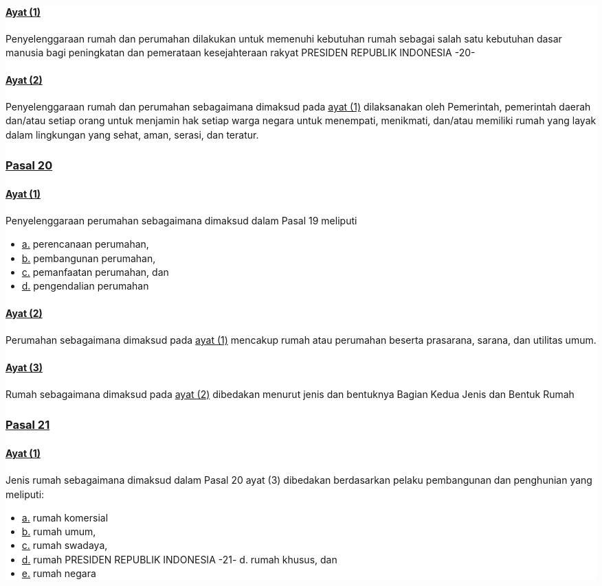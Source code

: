#### [Ayat (1)](http://example.org/legal/document/uu/2011/1/pasal/0019/version/20110112/ayat/0001)
Penyelenggaraan rumah dan perumahan dilakukan untuk memenuhi kebutuhan rumah sebagai salah satu kebutuhan dasar manusia bagi peningkatan dan pemerataan kesejahteraan rakyat PRESIDEN REPUBLIK INDONESIA -20-

#### [Ayat (2)](http://example.org/legal/document/uu/2011/1/pasal/0019/version/20110112/ayat/0002)
Penyelenggaraan rumah dan perumahan sebagaimana dimaksud pada [ayat (1)](http://example.org/legal/document/uu/2011/1/pasal/0019/version/20110112/ayat/0001) dilaksanakan oleh Pemerintah, pemerintah daerah dan/atau setiap orang untuk menjamin hak setiap warga negara untuk menempati, menikmati, dan/atau memiliki rumah yang layak dalam lingkungan yang sehat, aman, serasi, dan teratur.


### [Pasal 20](http://example.org/legal/document/uu/2011/1/pasal/0020)

#### [Ayat (1)](http://example.org/legal/document/uu/2011/1/pasal/0020/version/20110112/ayat/0001)
Penyelenggaraan perumahan sebagaimana dimaksud dalam Pasal 19 meliputi
* [a.](http://example.org/legal/document/uu/2011/1/pasal/0020/version/20110112/ayat/0001/point/a) perencanaan perumahan,
* [b.](http://example.org/legal/document/uu/2011/1/pasal/0020/version/20110112/ayat/0001/point/b) pembangunan perumahan,
* [c.](http://example.org/legal/document/uu/2011/1/pasal/0020/version/20110112/ayat/0001/point/c) pemanfaatan perumahan, dan
* [d.](http://example.org/legal/document/uu/2011/1/pasal/0020/version/20110112/ayat/0001/point/d) pengendalian perumahan

#### [Ayat (2)](http://example.org/legal/document/uu/2011/1/pasal/0020/version/20110112/ayat/0002)
Perumahan sebagaimana dimaksud pada [ayat (1)](http://example.org/legal/document/uu/2011/1/pasal/0020/version/20110112/ayat/0001) mencakup rumah atau perumahan beserta prasarana, sarana, dan utilitas umum.

#### [Ayat (3)](http://example.org/legal/document/uu/2011/1/pasal/0020/version/20110112/ayat/0003)
Rumah sebagaimana dimaksud pada [ayat (2)](http://example.org/legal/document/uu/2011/1/pasal/0020/version/20110112/ayat/0002) dibedakan menurut jenis dan bentuknya Bagian Kedua Jenis dan Bentuk Rumah


### [Pasal 21](http://example.org/legal/document/uu/2011/1/pasal/0021)

#### [Ayat (1)](http://example.org/legal/document/uu/2011/1/pasal/0021/version/20110112/ayat/0001)
Jenis rumah sebagaimana dimaksud dalam Pasal 20 ayat (3) dibedakan berdasarkan pelaku pembangunan dan penghunian yang meliputi:
* [a.](http://example.org/legal/document/uu/2011/1/pasal/0021/version/20110112/ayat/0001/point/a) rumah komersial
* [b.](http://example.org/legal/document/uu/2011/1/pasal/0021/version/20110112/ayat/0001/point/b) rumah umum,
* [c.](http://example.org/legal/document/uu/2011/1/pasal/0021/version/20110112/ayat/0001/point/c) rumah swadaya,
* [d.](http://example.org/legal/document/uu/2011/1/pasal/0021/version/20110112/ayat/0001/point/d) rumah PRESIDEN REPUBLIK INDONESIA -21- d. rumah khusus, dan
* [e.](http://example.org/legal/document/uu/2011/1/pasal/0021/version/20110112/ayat/0001/point/e) rumah negara
